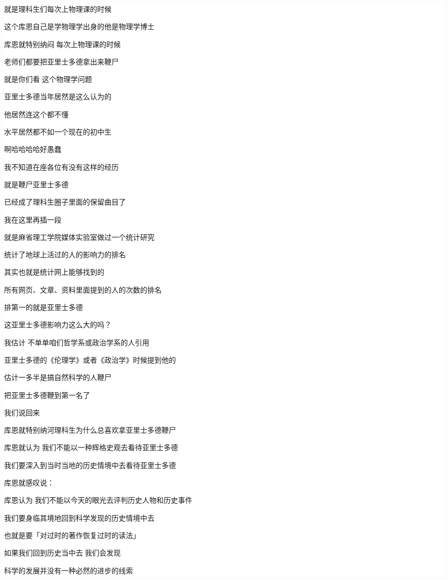 就是理科生们每次上物理课的时候

这个库恩自己是学物理学出身的他是物理学博士

库恩就特别纳闷 每次上物理课的时候

老师们都要把亚里士多德拿出来鞭尸

就是你们看 这个物理学问题

亚里士多德当年居然是这么认为的

他居然连这个都不懂

水平居然都不如一个现在的初中生

啊哈哈哈哈好愚蠢

我不知道在座各位有没有这样的经历

就是鞭尸亚里士多德

已经成了理科生圈子里面的保留曲目了

我在这里再插一段

就是麻省理工学院媒体实验室做过一个统计研究

统计了地球上活过的人的影响力的排名

其实也就是统计网上能够找到的

所有网页、文章、资料里面提到的人的次数的排名

排第一的就是亚里士多德

这亚里士多德影响力这么大的吗？

我估计 不单单咱们哲学系或政治学系的人引用

亚里士多德的《伦理学》或者《政治学》时候提到他的

估计一多半是搞自然科学的人鞭尸

把亚里士多德鞭到第一名了

我们说回来

库恩就特别纳河理科生为什么总喜欢拿亚里士多德鞭尸

库恩就认为 我们不能以一种辉格史观去看待亚里士多德

我们要深入到当时当地的历史情境中去看待亚里士多德

库恩就感叹说：

库恩认为 我们不能以今天的眼光去评判历史人物和历史事件

我们要身临其境地回到科学发现的历史情境中去

也就是要「对过时的著作恢复过时的读法」

如果我们回到历史当中去 我们会发现

科学的发展并没有一种必然的进步的线索
